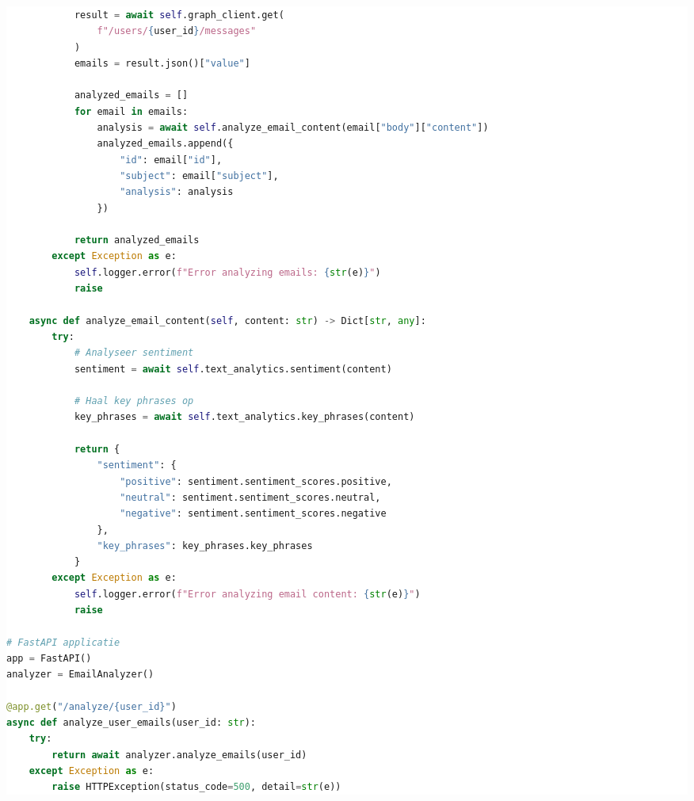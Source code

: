 ```python
            result = await self.graph_client.get(
                f"/users/{user_id}/messages"
            )
            emails = result.json()["value"]

            analyzed_emails = []
            for email in emails:
                analysis = await self.analyze_email_content(email["body"]["content"])
                analyzed_emails.append({
                    "id": email["id"],
                    "subject": email["subject"],
                    "analysis": analysis
                })

            return analyzed_emails
        except Exception as e:
            self.logger.error(f"Error analyzing emails: {str(e)}")
            raise

    async def analyze_email_content(self, content: str) -> Dict[str, any]:
        try:
            # Analyseer sentiment
            sentiment = await self.text_analytics.sentiment(content)
            
            # Haal key phrases op
            key_phrases = await self.text_analytics.key_phrases(content)
            
            return {
                "sentiment": {
                    "positive": sentiment.sentiment_scores.positive,
                    "neutral": sentiment.sentiment_scores.neutral,
                    "negative": sentiment.sentiment_scores.negative
                },
                "key_phrases": key_phrases.key_phrases
            }
        except Exception as e:
            self.logger.error(f"Error analyzing email content: {str(e)}")
            raise

# FastAPI applicatie
app = FastAPI()
analyzer = EmailAnalyzer()

@app.get("/analyze/{user_id}")
async def analyze_user_emails(user_id: str):
    try:
        return await analyzer.analyze_emails(user_id)
    except Exception as e:
        raise HTTPException(status_code=500, detail=str(e))
```
